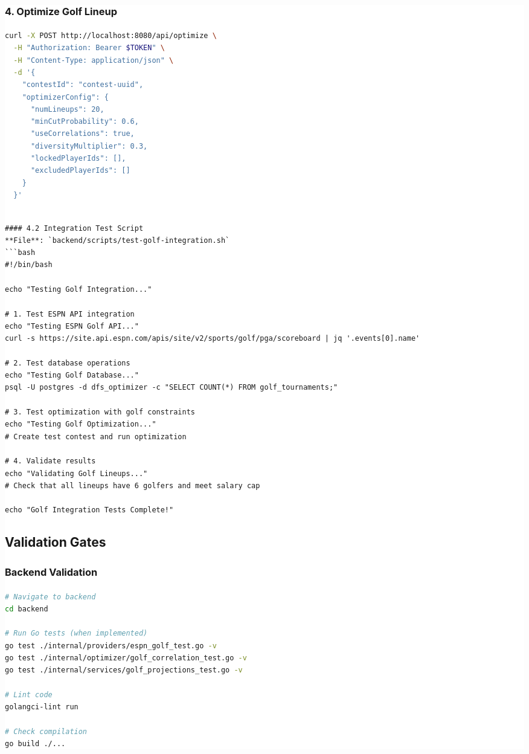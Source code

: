 ### 4. Optimize Golf Lineup
```bash
curl -X POST http://localhost:8080/api/optimize \
  -H "Authorization: Bearer $TOKEN" \
  -H "Content-Type: application/json" \
  -d '{
    "contestId": "contest-uuid",
    "optimizerConfig": {
      "numLineups": 20,
      "minCutProbability": 0.6,
      "useCorrelations": true,
      "diversityMultiplier": 0.3,
      "lockedPlayerIds": [],
      "excludedPlayerIds": []
    }
  }'
```
```

#### 4.2 Integration Test Script
**File**: `backend/scripts/test-golf-integration.sh`
```bash
#!/bin/bash

echo "Testing Golf Integration..."

# 1. Test ESPN API integration
echo "Testing ESPN Golf API..."
curl -s https://site.api.espn.com/apis/site/v2/sports/golf/pga/scoreboard | jq '.events[0].name'

# 2. Test database operations
echo "Testing Golf Database..."
psql -U postgres -d dfs_optimizer -c "SELECT COUNT(*) FROM golf_tournaments;"

# 3. Test optimization with golf constraints
echo "Testing Golf Optimization..."
# Create test contest and run optimization

# 4. Validate results
echo "Validating Golf Lineups..."
# Check that all lineups have 6 golfers and meet salary cap

echo "Golf Integration Tests Complete!"
```

## Validation Gates

### Backend Validation
```bash
# Navigate to backend
cd backend

# Run Go tests (when implemented)
go test ./internal/providers/espn_golf_test.go -v
go test ./internal/optimizer/golf_correlation_test.go -v
go test ./internal/services/golf_projections_test.go -v

# Lint code
golangci-lint run

# Check compilation
go build ./...
```
